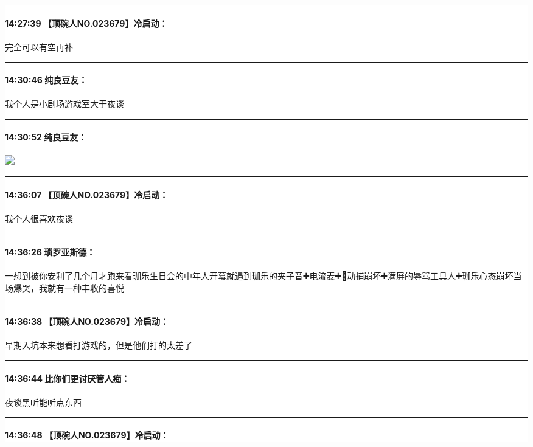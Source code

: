 *****

#### 14:27:39  【顶碗人NO.023679】冷启动：

完全可以有空再补

*****

#### 14:30:46  纯良豆友：

我个人是小剧场游戏室大于夜谈

*****

#### 14:30:52  纯良豆友：

![](http://gchat.qpic.cn/gchatpic_new/460929153/614391357-2894314971-2FD518FA4118055C97872F8A4A789FF7/0?term=2")

*****

#### 14:36:07  【顶碗人NO.023679】冷启动：

我个人很喜欢夜谈

*****

#### 14:36:26  琐罗亚斯德：

一想到被你安利了几个月才跑来看珈乐生日会的中年人开幕就遇到珈乐的夹子音➕电流麦➕👋动捕崩坏➕满屏的辱骂工具人➕珈乐心态崩坏当场爆哭，我就有一种丰收的喜悦

*****

#### 14:36:38  【顶碗人NO.023679】冷启动：

早期入坑本来想看打游戏的，但是他们打的太差了

*****

#### 14:36:44  比你们更讨厌管人痴：

夜谈黑听能听点东西

*****

#### 14:36:48  【顶碗人NO.023679】冷启动：

